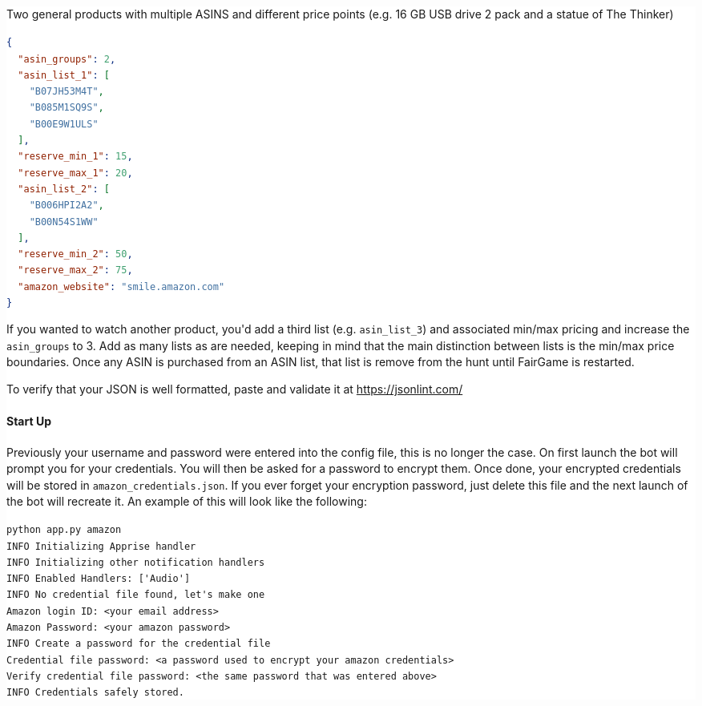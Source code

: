 Two general products with multiple ASINS and different price points (e.g. 16 GB USB drive 2 pack and a statue of The
Thinker)

```json
{
  "asin_groups": 2,
  "asin_list_1": [
    "B07JH53M4T",
    "B085M1SQ9S",
    "B00E9W1ULS"
  ],
  "reserve_min_1": 15,
  "reserve_max_1": 20,
  "asin_list_2": [
    "B006HPI2A2",
    "B00N54S1WW"
  ],
  "reserve_min_2": 50,
  "reserve_max_2": 75,
  "amazon_website": "smile.amazon.com"
}
```

If you wanted to watch another product, you'd add a third list (e.g. `asin_list_3`) and associated min/max pricing and
increase the `asin_groups` to 3. Add as many lists as are needed, keeping in mind that the main distinction between
lists is the min/max price boundaries. Once any ASIN is purchased from an ASIN list, that list is remove from the hunt
until FairGame is restarted.

To verify that your JSON is well formatted, paste and validate it at https://jsonlint.com/

#### Start Up

Previously your username and password were entered into the config file, this is no longer the case. On first launch the
bot will prompt you for your credentials. You will then be asked for a password to encrypt them. Once done, your
encrypted credentials will be stored in
`amazon_credentials.json`. If you ever forget your encryption password, just delete this file and the next launch of the
bot will recreate it. An example of this will look like the following:

```shell
python app.py amazon
INFO Initializing Apprise handler
INFO Initializing other notification handlers
INFO Enabled Handlers: ['Audio']
INFO No credential file found, let's make one
Amazon login ID: <your email address>
Amazon Password: <your amazon password>
INFO Create a password for the credential file
Credential file password: <a password used to encrypt your amazon credentials>
Verify credential file password: <the same password that was entered above>
INFO Credentials safely stored.
```
